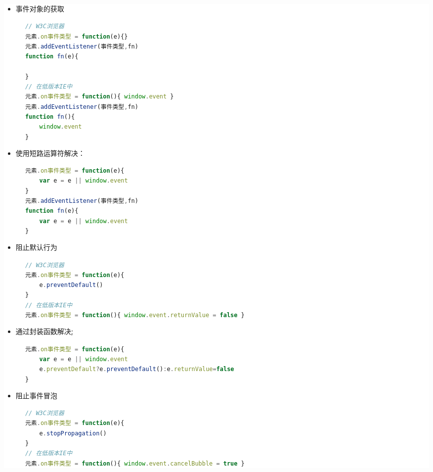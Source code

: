 * 事件对象的获取

```javaScript
      // W3C浏览器
      元素.on事件类型 = function(e){}
      元素.addEventListener(事件类型,fn)
      function fn(e){
          
      }
      // 在低版本IE中
      元素.on事件类型 = function(){ window.event }
      元素.addEventListener(事件类型,fn)
      function fn(){
          window.event
      }
```

* 使用短路运算符解决：

```javaScript
      元素.on事件类型 = function(e){
          var e = e || window.event
      }
      元素.addEventListener(事件类型,fn)
      function fn(e){
          var e = e || window.event
      }
```

* 阻止默认行为

```javaScript
      // W3C浏览器
      元素.on事件类型 = function(e){
          e.preventDefault()
      }
      // 在低版本IE中
      元素.on事件类型 = function(){ window.event.returnValue = false }
```

* 通过封装函数解决;

```javaScript
      元素.on事件类型 = function(e){
          var e = e || window.event
          e.preventDefault?e.preventDefault():e.returnValue=false
      }
```

* 阻止事件冒泡

```javaScript
      // W3C浏览器
      元素.on事件类型 = function(e){
          e.stopPropagation()
      }
      // 在低版本IE中
      元素.on事件类型 = function(){ window.event.cancelBubble = true }
```
